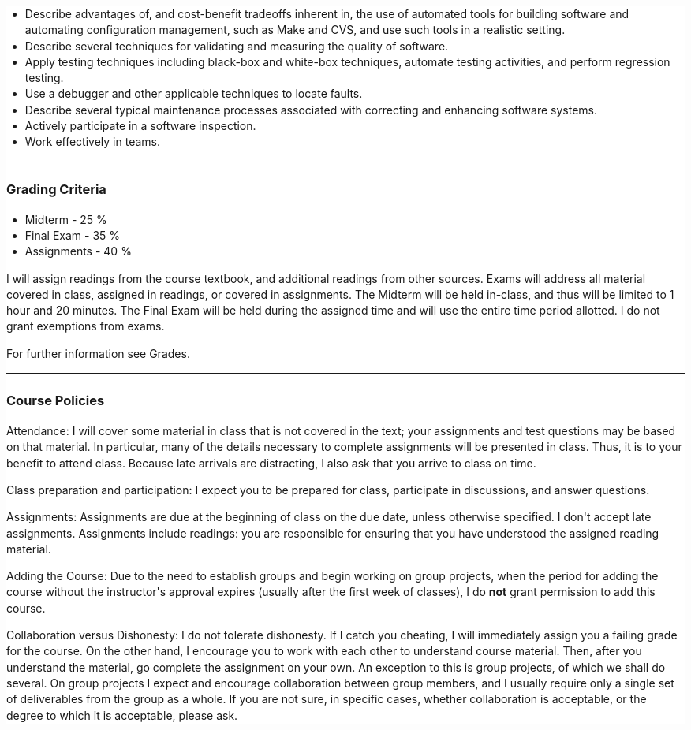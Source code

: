   * Describe advantages of, and cost-benefit tradeoffs inherent in, the use of automated tools for building software and automating configuration management, such as Make and CVS, and use such tools in a realistic setting. 
  * Describe several techniques for validating and measuring the quality of software. 
  * Apply testing techniques including black-box and white-box techniques, automate testing activities, and perform regression testing. 
  * Use a debugger and other applicable techniques to locate faults. 
  * Describe several typical maintenance processes associated with correcting and enhancing software systems. 
  * Actively participate in a software inspection. 
  * Work effectively in teams.

* * *

### Grading Criteria

  * Midterm - 25 % 
  * Final Exam - 35 % 
  * Assignments - 40 %

I will assign readings from the course textbook, and additional readings from
other sources. Exams will address all material covered in class, assigned in
readings, or covered in assignments. The Midterm will be held in-class, and
thus will be limited to 1 hour and 20 minutes. The Final Exam will be held
during the assigned time and will use the entire time period allotted. I do
not grant exemptions from exams.

For further information see [Grades](./grades.txt).

* * *

### Course Policies

Attendance:      I will cover some material in class that is not covered in
the text; your assignments and test questions may be based on that material.
In particular, many of the details necessary to complete assignments will be
presented in class. Thus, it is to your benefit to attend class. Because late
arrivals are distracting, I also ask that you arrive to class on time.

Class preparation and participation:      I expect you to be prepared for
class, participate in discussions, and answer questions.

Assignments:      Assignments are due at the beginning of class on the due
date, unless otherwise specified. I don't accept late assignments. Assignments
include readings: you are responsible for ensuring that you have understood
the assigned reading material.

Adding the Course:      Due to the need to establish groups and begin working
on group projects, when the period for adding the course without the
instructor's approval expires (usually after the first week of classes), I do
**not** grant permission to add this course.

Collaboration versus Dishonesty:      I do not tolerate dishonesty. If I catch
you cheating, I will immediately assign you a failing grade for the course. On
the other hand, I encourage you to work with each other to understand course
material. Then, after you understand the material, go complete the assignment
on your own. An exception to this is group projects, of which we shall do
several. On group projects I expect and encourage collaboration between group
members, and I usually require only a single set of deliverables from the
group as a whole. If you are not sure, in specific cases, whether
collaboration is acceptable, or the degree to which it is acceptable, please
ask.
